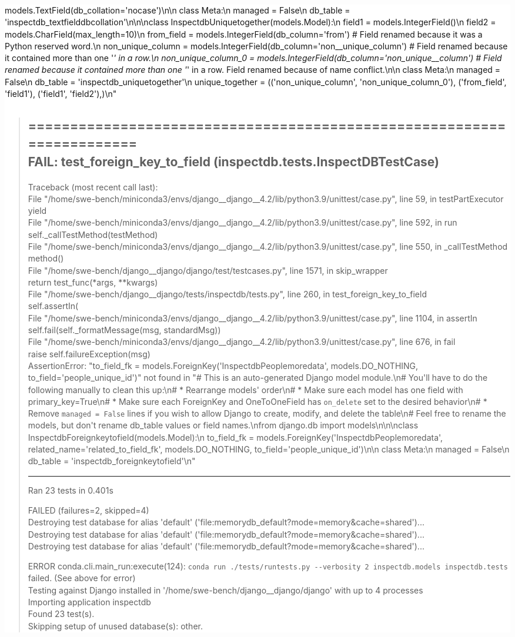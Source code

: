 models.TextField(db_collation='nocase')\n\n    class Meta:\n        managed = False\n        db_table = 'inspectdb_textfielddbcollation'\n\n\nclass InspectdbUniquetogether(models.Model):\n    field1 = models.IntegerField()\n    field2 = models.CharField(max_length=10)\n    from_field = models.IntegerField(db_column='from')  # Field renamed because it was a Python reserved word.\n    non_unique_column = models.IntegerField(db_column='non__unique_column')  # Field renamed because it contained more than one '_' in a row.\n    non_unique_column_0 = models.IntegerField(db_column='non_unique__column')  # Field renamed because it contained more than one '_' in a row. Field renamed because of name conflict.\n\n    class Meta:\n        managed = False\n        db_table = 'inspectdb_uniquetogether'\n        unique_together = (('non_unique_column', 'non_unique_column_0'), ('from_field', 'field1'), ('field1', 'field2'),)\n"  
>   
> ======================================================================  
> FAIL: test_foreign_key_to_field (inspectdb.tests.InspectDBTestCase)  
> ----------------------------------------------------------------------  
> Traceback (most recent call last):  
>   File "/home/swe-bench/miniconda3/envs/django__django__4.2/lib/python3.9/unittest/case.py", line 59, in testPartExecutor  
>     yield  
>   File "/home/swe-bench/miniconda3/envs/django__django__4.2/lib/python3.9/unittest/case.py", line 592, in run  
>     self._callTestMethod(testMethod)  
>   File "/home/swe-bench/miniconda3/envs/django__django__4.2/lib/python3.9/unittest/case.py", line 550, in _callTestMethod  
>     method()  
>   File "/home/swe-bench/django__django/django/test/testcases.py", line 1571, in skip_wrapper  
>     return test_func(*args, **kwargs)  
>   File "/home/swe-bench/django__django/tests/inspectdb/tests.py", line 260, in test_foreign_key_to_field  
>     self.assertIn(  
>   File "/home/swe-bench/miniconda3/envs/django__django__4.2/lib/python3.9/unittest/case.py", line 1104, in assertIn  
>     self.fail(self._formatMessage(msg, standardMsg))  
>   File "/home/swe-bench/miniconda3/envs/django__django__4.2/lib/python3.9/unittest/case.py", line 676, in fail  
>     raise self.failureException(msg)  
> AssertionError: "to_field_fk = models.ForeignKey('InspectdbPeoplemoredata', models.DO_NOTHING, to_field='people_unique_id')" not found in "# This is an auto-generated Django model module.\n# You'll have to do the following manually to clean this up:\n#   * Rearrange models' order\n#   * Make sure each model has one field with primary_key=True\n#   * Make sure each ForeignKey and OneToOneField has `on_delete` set to the desired behavior\n#   * Remove `managed = False` lines if you wish to allow Django to create, modify, and delete the table\n# Feel free to rename the models, but don't rename db_table values or field names.\nfrom django.db import models\n\n\nclass InspectdbForeignkeytofield(models.Model):\n    to_field_fk = models.ForeignKey('InspectdbPeoplemoredata', related_name='related_to_field_fk', models.DO_NOTHING, to_field='people_unique_id')\n\n    class Meta:\n        managed = False\n        db_table = 'inspectdb_foreignkeytofield'\n"  
>   
> ----------------------------------------------------------------------  
> Ran 23 tests in 0.401s  
>   
> FAILED (failures=2, skipped=4)  
> Destroying test database for alias 'default' ('file:memorydb_default?mode=memory&cache=shared')...  
> Destroying test database for alias 'default' ('file:memorydb_default?mode=memory&cache=shared')...  
> Destroying test database for alias 'default' ('file:memorydb_default?mode=memory&cache=shared')...  
>   
> ERROR conda.cli.main_run:execute(124): `conda run ./tests/runtests.py --verbosity 2 inspectdb.models inspectdb.tests` failed. (See above for error)  
> Testing against Django installed in '/home/swe-bench/django__django/django' with up to 4 processes  
> Importing application inspectdb  
> Found 23 test(s).  
> Skipping setup of unused database(s): other.  